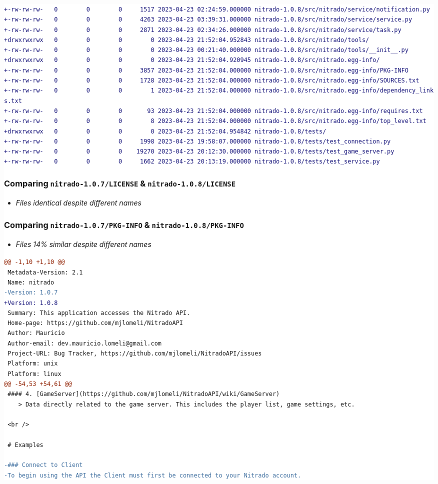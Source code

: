 ```diff
+-rw-rw-rw-   0        0        0     1517 2023-04-23 02:24:59.000000 nitrado-1.0.8/src/nitrado/service/notification.py
+-rw-rw-rw-   0        0        0     4263 2023-04-23 03:39:31.000000 nitrado-1.0.8/src/nitrado/service/service.py
+-rw-rw-rw-   0        0        0     2871 2023-04-23 02:34:26.000000 nitrado-1.0.8/src/nitrado/service/task.py
+drwxrwxrwx   0        0        0        0 2023-04-23 21:52:04.952843 nitrado-1.0.8/src/nitrado/tools/
+-rw-rw-rw-   0        0        0        0 2023-04-23 00:21:40.000000 nitrado-1.0.8/src/nitrado/tools/__init__.py
+drwxrwxrwx   0        0        0        0 2023-04-23 21:52:04.920945 nitrado-1.0.8/src/nitrado.egg-info/
+-rw-rw-rw-   0        0        0     3857 2023-04-23 21:52:04.000000 nitrado-1.0.8/src/nitrado.egg-info/PKG-INFO
+-rw-rw-rw-   0        0        0     1728 2023-04-23 21:52:04.000000 nitrado-1.0.8/src/nitrado.egg-info/SOURCES.txt
+-rw-rw-rw-   0        0        0        1 2023-04-23 21:52:04.000000 nitrado-1.0.8/src/nitrado.egg-info/dependency_links.txt
+-rw-rw-rw-   0        0        0       93 2023-04-23 21:52:04.000000 nitrado-1.0.8/src/nitrado.egg-info/requires.txt
+-rw-rw-rw-   0        0        0        8 2023-04-23 21:52:04.000000 nitrado-1.0.8/src/nitrado.egg-info/top_level.txt
+drwxrwxrwx   0        0        0        0 2023-04-23 21:52:04.954842 nitrado-1.0.8/tests/
+-rw-rw-rw-   0        0        0     1998 2023-04-23 19:58:07.000000 nitrado-1.0.8/tests/test_connection.py
+-rw-rw-rw-   0        0        0    19270 2023-04-23 20:12:30.000000 nitrado-1.0.8/tests/test_game_server.py
+-rw-rw-rw-   0        0        0     1662 2023-04-23 20:13:19.000000 nitrado-1.0.8/tests/test_service.py
```

### Comparing `nitrado-1.0.7/LICENSE` & `nitrado-1.0.8/LICENSE`

 * *Files identical despite different names*

### Comparing `nitrado-1.0.7/PKG-INFO` & `nitrado-1.0.8/PKG-INFO`

 * *Files 14% similar despite different names*

```diff
@@ -1,10 +1,10 @@
 Metadata-Version: 2.1
 Name: nitrado
-Version: 1.0.7
+Version: 1.0.8
 Summary: This application accesses the Nitrado API.
 Home-page: https://github.com/mjlomeli/NitradoAPI
 Author: Mauricio
 Author-email: dev.mauricio.lomeli@gmail.com
 Project-URL: Bug Tracker, https://github.com/mjlomeli/NitradoAPI/issues
 Platform: unix
 Platform: linux
@@ -54,53 +54,61 @@
 #### 4. [GameServer](https://github.com/mjlomeli/NitradoAPI/wiki/GameServer)
    > Data directly related to the game server. This includes the player list, game settings, etc.
 
 <br />
 
 # Examples
 
-### Connect to Client
-To begin using the API the Client must first be connected to your Nitrado account.
```